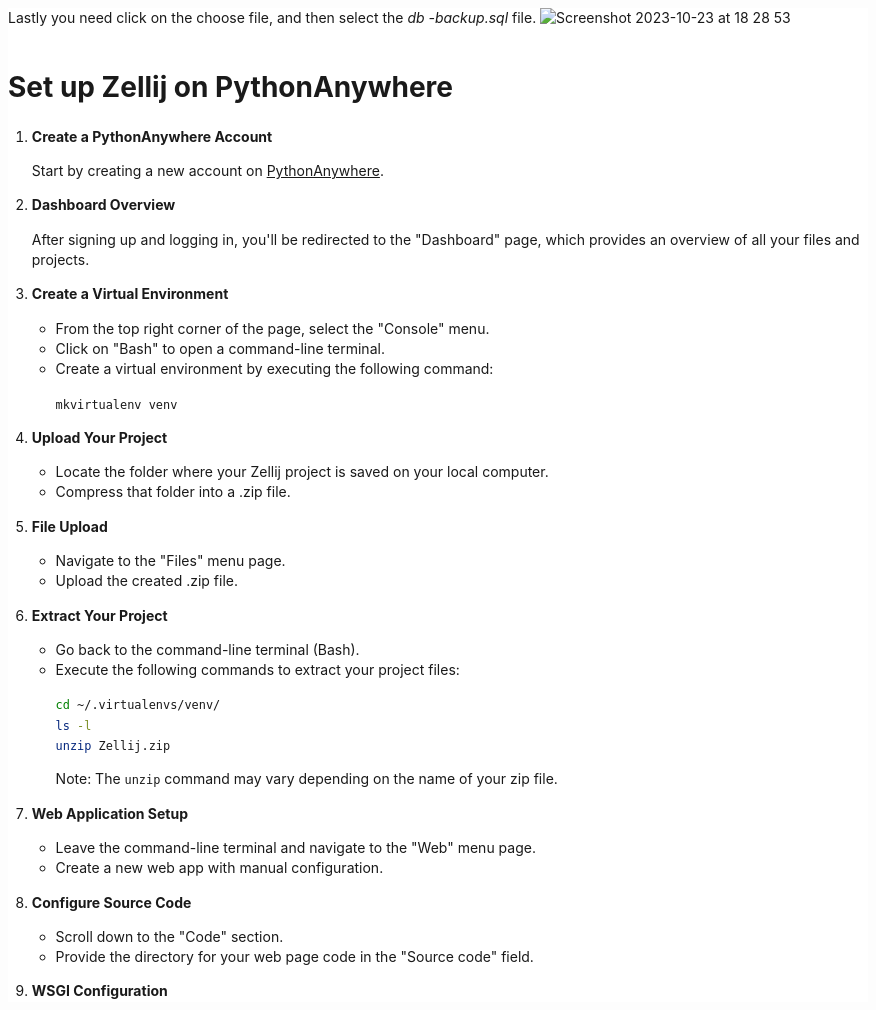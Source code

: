 Lastly you need click on the choose file, and then select the <i> db -backup.sql </i> file. 
![Screenshot 2023-10-23 at 18 28 53](https://github.com/takinsolutions/Zellij/assets/143809569/9b8784f4-5a17-43e9-898e-b7fd4164dac1)





# Set up Zellij on PythonAnywhere

1. **Create a PythonAnywhere Account**

   Start by creating a new account on [PythonAnywhere](https://www.pythonanywhere.com/).

2. **Dashboard Overview**

   After signing up and logging in, you'll be redirected to the "Dashboard" page, which provides an overview of all your files and projects.

3. **Create a Virtual Environment**

   - From the top right corner of the page, select the "Console" menu.
   - Click on "Bash" to open a command-line terminal.
   - Create a virtual environment by executing the following command:
     ```bash
     mkvirtualenv venv
     ```

4. **Upload Your Project**

   - Locate the folder where your Zellij project is saved on your local computer.
   - Compress that folder into a .zip file.

5. **File Upload**

   - Navigate to the "Files" menu page.
   - Upload the created .zip file.

6. **Extract Your Project**

   - Go back to the command-line terminal (Bash).
   - Execute the following commands to extract your project files:
     ```bash
     cd ~/.virtualenvs/venv/
     ls -l
     unzip Zellij.zip
     ```
     Note: The `unzip` command may vary depending on the name of your zip file.

7. **Web Application Setup**

   - Leave the command-line terminal and navigate to the "Web" menu page.
   - Create a new web app with manual configuration.

8. **Configure Source Code**

   - Scroll down to the "Code" section.
   - Provide the directory for your web page code in the "Source code" field.

9. **WSGI Configuration**
